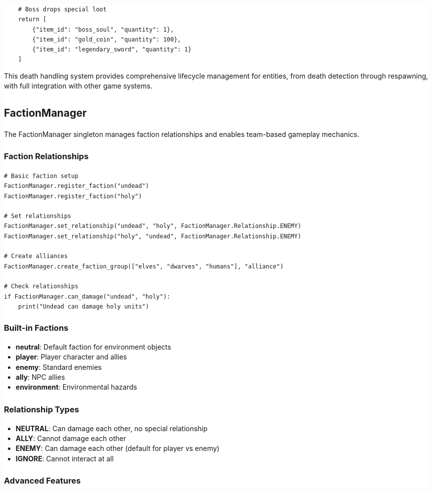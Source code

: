 ```gdscript
    # Boss drops special loot
    return [
        {"item_id": "boss_soul", "quantity": 1},
        {"item_id": "gold_coin", "quantity": 100},
        {"item_id": "legendary_sword", "quantity": 1}
    ]
```

This death handling system provides comprehensive lifecycle management for entities, from death detection through respawning, with full integration with other game systems.

## FactionManager

The FactionManager singleton manages faction relationships and enables team-based gameplay mechanics.

### Faction Relationships

```gdscript
# Basic faction setup
FactionManager.register_faction("undead")
FactionManager.register_faction("holy")

# Set relationships
FactionManager.set_relationship("undead", "holy", FactionManager.Relationship.ENEMY)
FactionManager.set_relationship("holy", "undead", FactionManager.Relationship.ENEMY)

# Create alliances
FactionManager.create_faction_group(["elves", "dwarves", "humans"], "alliance")

# Check relationships
if FactionManager.can_damage("undead", "holy"):
    print("Undead can damage holy units")
```

### Built-in Factions

- **neutral**: Default faction for environment objects
- **player**: Player character and allies
- **enemy**: Standard enemies
- **ally**: NPC allies
- **environment**: Environmental hazards

### Relationship Types

- **NEUTRAL**: Can damage each other, no special relationship
- **ALLY**: Cannot damage each other
- **ENEMY**: Can damage each other (default for player vs enemy)
- **IGNORE**: Cannot interact at all

### Advanced Features
